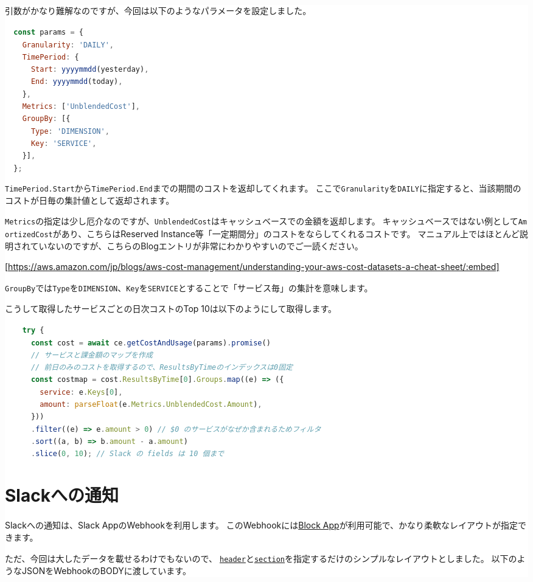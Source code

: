 引数がかなり難解なのですが、今回は以下のようなパラメータを設定しました。

```javascript
  const params = {
    Granularity: 'DAILY',
    TimePeriod: {
      Start: yyyymmdd(yesterday),
      End: yyyymmdd(today),
    },
    Metrics: ['UnblendedCost'],
    GroupBy: [{
      Type: 'DIMENSION',
      Key: 'SERVICE',
    }],
  };
```

`TimePeriod.Start`から`TimePeriod.End`までの期間のコストを返却してくれます。
ここで`Granularity`を`DAILY`に指定すると、当該期間のコストが日毎の集計値として返却されます。

`Metrics`の指定は少し厄介なのですが、`UnblendedCost`はキャッシュベースでの金額を返却します。
キャッシュベースではない例として`AmortizedCost`があり、こちらはReserved Instance等「一定期間分」のコストをならしてくれるコストです。
マニュアル上ではほとんど説明されていないのですが、こちらのBlogエントリが非常にわかりやすいのでご一読ください。

[https://aws.amazon.com/jp/blogs/aws-cost-management/understanding-your-aws-cost-datasets-a-cheat-sheet/:embed]

`GroupBy`では`Type`を`DIMENSION`、`Key`を`SERVICE`とすることで「サービス毎」の集計を意味します。

こうして取得したサービスごとの日次コストのTop 10は以下のようにして取得します。

```javascript
    try {
      const cost = await ce.getCostAndUsage(params).promise()
      // サービスと課金額のマップを作成
      // 前日のみのコストを取得するので、ResultsByTimeのインデックスは0固定
      const costmap = cost.ResultsByTime[0].Groups.map((e) => ({
        service: e.Keys[0],
        amount: parseFloat(e.Metrics.UnblendedCost.Amount),
      }))
      .filter((e) => e.amount > 0) // $0 のサービスがなぜか含まれるためフィルタ
      .sort((a, b) => b.amount - a.amount)
      .slice(0, 10); // Slack の fields は 10 個まで
```

# Slackへの通知

Slackへの通知は、Slack AppのWebhookを利用します。
このWebhookには[Block App](https://api.slack.com/block-kit)が利用可能で、かなり柔軟なレイアウトが指定できます。

ただ、今回は大したデータを載せるわけでもないので、
[`header`](https://api.slack.com/reference/block-kit/blocks#header)と[`section`](https://api.slack.com/reference/block-kit/blocks#section)を指定するだけのシンプルなレイアウトとしました。
以下のようなJSONをWebhookのBODYに渡しています。
